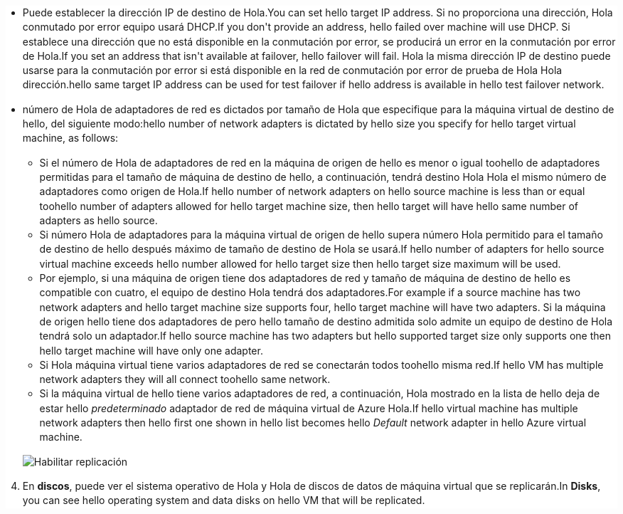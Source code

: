 
   * <span data-ttu-id="811f0-323">Puede establecer la dirección IP de destino de Hola.</span><span class="sxs-lookup"><span data-stu-id="811f0-323">You can set hello target IP address.</span></span> <span data-ttu-id="811f0-324">Si no proporciona una dirección, Hola conmutado por error equipo usará DHCP.</span><span class="sxs-lookup"><span data-stu-id="811f0-324">If you don't provide an address, hello failed over machine will use DHCP.</span></span> <span data-ttu-id="811f0-325">Si establece una dirección que no está disponible en la conmutación por error, se producirá un error en la conmutación por error de Hola.</span><span class="sxs-lookup"><span data-stu-id="811f0-325">If you set an address that isn't available at failover, hello failover will fail.</span></span> <span data-ttu-id="811f0-326">Hola la misma dirección IP de destino puede usarse para la conmutación por error si está disponible en la red de conmutación por error de prueba de Hola Hola dirección.</span><span class="sxs-lookup"><span data-stu-id="811f0-326">hello same target IP address can be used for test failover if hello address is available in hello test failover network.</span></span>
   * <span data-ttu-id="811f0-327">número de Hola de adaptadores de red es dictados por tamaño de Hola que especifique para la máquina virtual de destino de hello, del siguiente modo:</span><span class="sxs-lookup"><span data-stu-id="811f0-327">hello number of network adapters is dictated by hello size you specify for hello target virtual machine, as follows:</span></span>

     * <span data-ttu-id="811f0-328">Si el número de Hola de adaptadores de red en la máquina de origen de hello es menor o igual toohello de adaptadores permitidas para el tamaño de máquina de destino de hello, a continuación, tendrá destino Hola Hola el mismo número de adaptadores como origen de Hola.</span><span class="sxs-lookup"><span data-stu-id="811f0-328">If hello number of network adapters on hello source machine is less than or equal toohello number of adapters allowed for hello target machine size, then hello target will have hello same number of adapters as hello source.</span></span>
     * <span data-ttu-id="811f0-329">Si número Hola de adaptadores para la máquina virtual de origen de hello supera número Hola permitido para el tamaño de destino de hello después máximo de tamaño de destino de Hola se usará.</span><span class="sxs-lookup"><span data-stu-id="811f0-329">If hello number of adapters for hello source virtual machine exceeds hello number allowed for hello target size then hello target size maximum will be used.</span></span>
     * <span data-ttu-id="811f0-330">Por ejemplo, si una máquina de origen tiene dos adaptadores de red y tamaño de máquina de destino de hello es compatible con cuatro, el equipo de destino Hola tendrá dos adaptadores.</span><span class="sxs-lookup"><span data-stu-id="811f0-330">For example if a source machine has two network adapters and hello target machine size supports four, hello target machine will have two adapters.</span></span> <span data-ttu-id="811f0-331">Si la máquina de origen hello tiene dos adaptadores de pero hello tamaño de destino admitida solo admite un equipo de destino de Hola tendrá solo un adaptador.</span><span class="sxs-lookup"><span data-stu-id="811f0-331">If hello source machine has two adapters but hello supported target size only supports one then hello target machine will have only one adapter.</span></span>     
     * <span data-ttu-id="811f0-332">Si Hola máquina virtual tiene varios adaptadores de red se conectarán todos toohello misma red.</span><span class="sxs-lookup"><span data-stu-id="811f0-332">If hello VM has multiple network adapters they will all connect toohello same network.</span></span>
     * <span data-ttu-id="811f0-333">Si la máquina virtual de hello tiene varios adaptadores de red, a continuación, Hola mostrado en la lista de hello deja de estar hello *predeterminado* adaptador de red de máquina virtual de Azure Hola.</span><span class="sxs-lookup"><span data-stu-id="811f0-333">If hello virtual machine has multiple network adapters then hello first one shown in hello list becomes hello *Default* network adapter in hello Azure virtual machine.</span></span>

     ![Habilitar replicación](./media/site-recovery-hyper-v-site-to-azure/test-failover4.png)

4. <span data-ttu-id="811f0-335">En **discos**, puede ver el sistema operativo de Hola y Hola de discos de datos de máquina virtual que se replicarán.</span><span class="sxs-lookup"><span data-stu-id="811f0-335">In **Disks**, you can see hello operating system and data disks on hello VM that will be replicated.</span></span>
